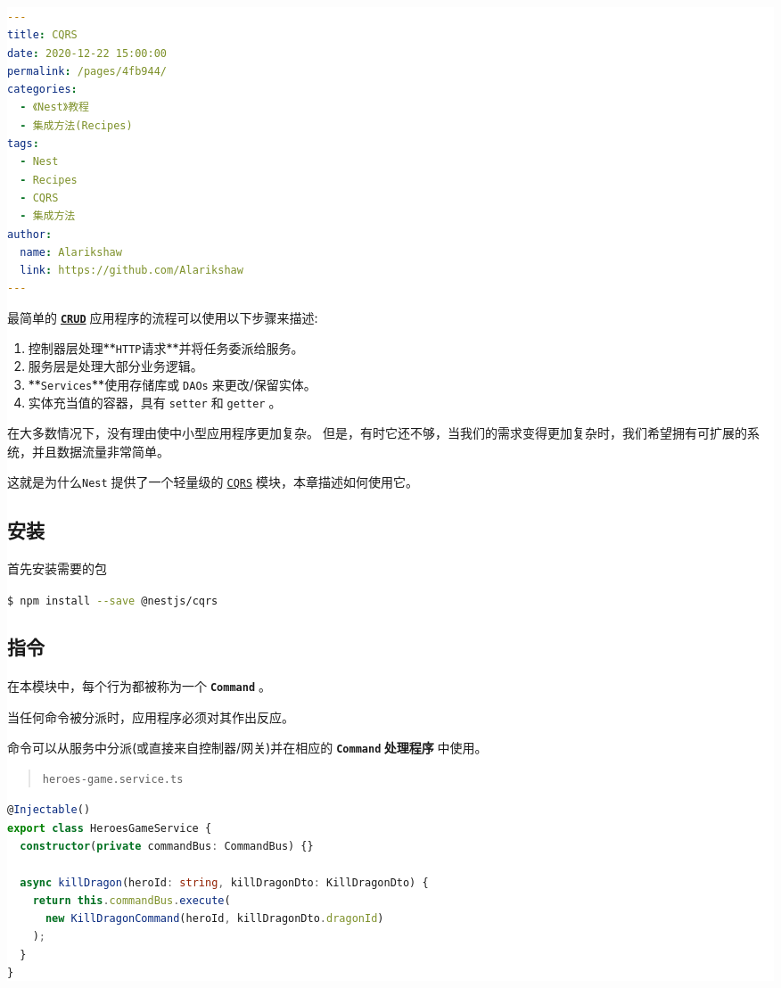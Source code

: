 ```yaml
---
title: CQRS
date: 2020-12-22 15:00:00
permalink: /pages/4fb944/
categories:
  - 《Nest》教程
  - 集成方法(Recipes)
tags:
  - Nest
  - Recipes
  - CQRS
  - 集成方法
author: 
  name: Alarikshaw
  link: https://github.com/Alarikshaw
---
```


最简单的 **[`CRUD`](https://en.wikipedia.org/wiki/Create,_read,_update_and_delete)** 应用程序的流程可以使用以下步骤来描述:

1. 控制器层处理**`HTTP`请求**并将任务委派给服务。
2. 服务层是处理大部分业务逻辑。
3. **`Services`**使用存储库或 `DAOs` 来更改/保留实体。
4. 实体充当值的容器，具有 `setter` 和 `getter` 。

在大多数情况下，没有理由使中小型应用程序更加复杂。 但是，有时它还不够，当我们的需求变得更加复杂时，我们希望拥有可扩展的系统，并且数据流量非常简单。

这就是为什么`Nest` 提供了一个轻量级的 [`CQRS`](https://github.com/nestjs/cqrs) 模块，本章描述如何使用它。

## 安装

首先安装需要的包

```bash
$ npm install --save @nestjs/cqrs
```

## 指令

在本模块中，每个行为都被称为一个 **`Command`** 。

当任何命令被分派时，应用程序必须对其作出反应。

命令可以从服务中分派(或直接来自控制器/网关)并在相应的 **`Command` 处理程序** 中使用。

> `heroes-game.service.ts`

```typescript
@Injectable()
export class HeroesGameService {
  constructor(private commandBus: CommandBus) {}

  async killDragon(heroId: string, killDragonDto: KillDragonDto) {
    return this.commandBus.execute(
      new KillDragonCommand(heroId, killDragonDto.dragonId)
    );
  }
}
```
